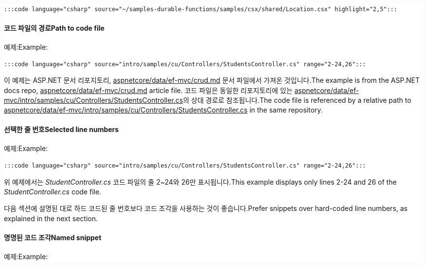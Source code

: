 ```markdown
:::code language="csharp" source="~/samples-durable-functions/samples/csx/shared/Location.csx" highlight="2,5":::
```

#### <a name="path-to-code-file"></a><span data-ttu-id="d7fd3-388">코드 파일의 경로</span><span class="sxs-lookup"><span data-stu-id="d7fd3-388">Path to code file</span></span>

<span data-ttu-id="d7fd3-389">예제:</span><span class="sxs-lookup"><span data-stu-id="d7fd3-389">Example:</span></span>

```markdown
:::code language="csharp" source="intro/samples/cu/Controllers/StudentsController.cs" range="2-24,26":::
```

<span data-ttu-id="d7fd3-390">이 예제는 ASP.NET 문서 리포지토리, [aspnetcore/data/ef-mvc/crud.md](https://github.com/aspnet/Docs/blob/master/aspnetcore/data/ef-mvc/crud.md) 문서 파일에서 가져온 것입니다.</span><span class="sxs-lookup"><span data-stu-id="d7fd3-390">The example is from the ASP.NET docs repo, [aspnetcore/data/ef-mvc/crud.md](https://github.com/aspnet/Docs/blob/master/aspnetcore/data/ef-mvc/crud.md) article file.</span></span> <span data-ttu-id="d7fd3-391">코드 파일은 동일한 리포지토리에 있는 [aspnetcore/data/ef-mvc/intro/samples/cu/Controllers/StudentsController.cs](https://github.com/aspnet/Docs/blob/master/aspnetcore/data/ef-mvc/intro/samples/cu/Controllers/StudentsController.cs)의 상대 경로로 참조됩니다.</span><span class="sxs-lookup"><span data-stu-id="d7fd3-391">The code file is referenced by a relative path to [aspnetcore/data/ef-mvc/intro/samples/cu/Controllers/StudentsController.cs](https://github.com/aspnet/Docs/blob/master/aspnetcore/data/ef-mvc/intro/samples/cu/Controllers/StudentsController.cs) in the same repository.</span></span>

#### <a name="selected-line-numbers"></a><span data-ttu-id="d7fd3-392">선택한 줄 번호</span><span class="sxs-lookup"><span data-stu-id="d7fd3-392">Selected line numbers</span></span>

<span data-ttu-id="d7fd3-393">예제:</span><span class="sxs-lookup"><span data-stu-id="d7fd3-393">Example:</span></span>

```markdown
:::code language="csharp" source="intro/samples/cu/Controllers/StudentsController.cs" range="2-24,26":::
```

<span data-ttu-id="d7fd3-394">위 예제에서는 *StudentController.cs* 코드 파일의 줄 2~24와 26만 표시됩니다.</span><span class="sxs-lookup"><span data-stu-id="d7fd3-394">This example displays only lines 2-24 and 26 of the *StudentController.cs* code file.</span></span>

<span data-ttu-id="d7fd3-395">다음 섹션에 설명된 대로 하드 코드된 줄 번호보다 코드 조각을 사용하는 것이 좋습니다.</span><span class="sxs-lookup"><span data-stu-id="d7fd3-395">Prefer snippets over hard-coded line numbers, as explained in the next section.</span></span>

#### <a name="named-snippet"></a><span data-ttu-id="d7fd3-396">명명된 코드 조각</span><span class="sxs-lookup"><span data-stu-id="d7fd3-396">Named snippet</span></span>

<span data-ttu-id="d7fd3-397">예제:</span><span class="sxs-lookup"><span data-stu-id="d7fd3-397">Example:</span></span>
